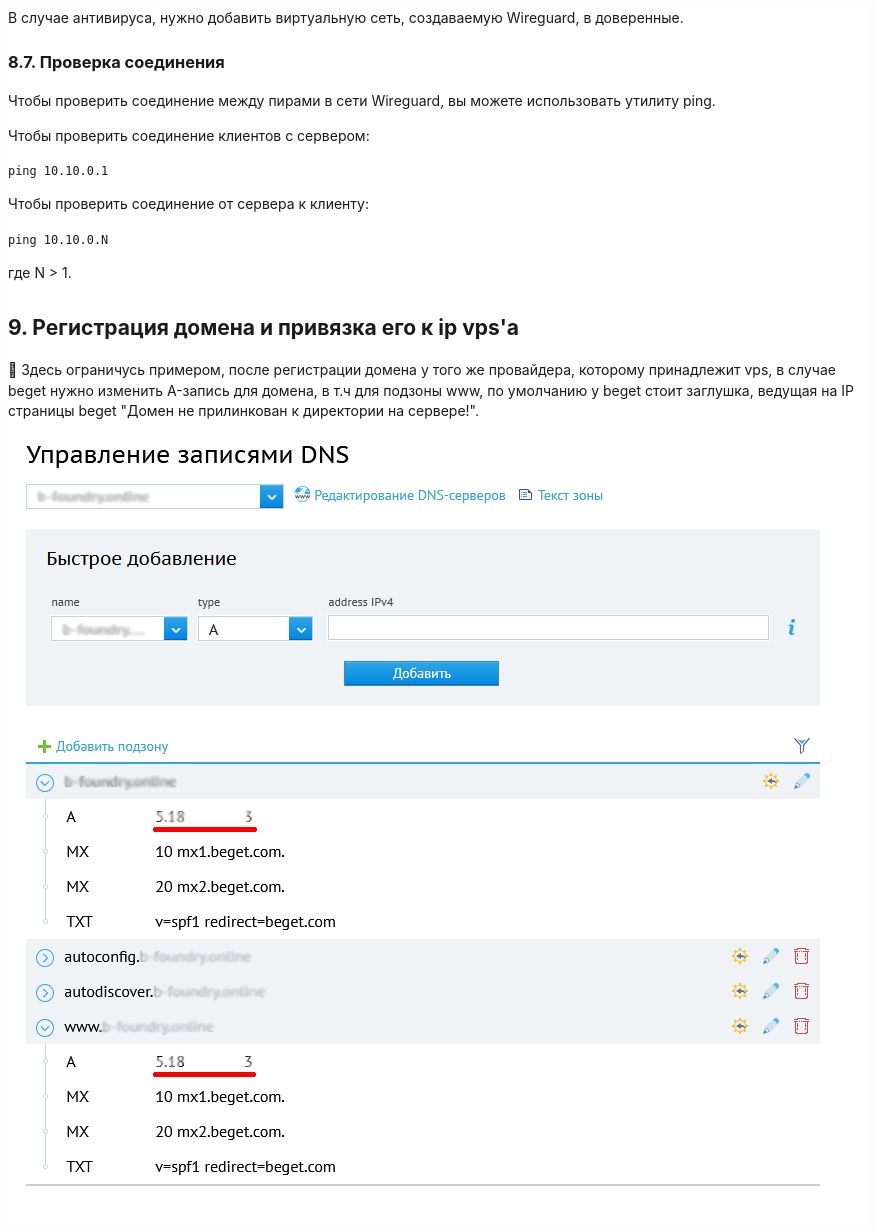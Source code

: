 В случае антивируса, нужно добавить виртуальную сеть, создаваемую Wireguard, в доверенные.

### 8.7. Проверка соединения

Чтобы проверить соединение между пирами в сети Wireguard, вы можете использовать утилиту ping.

Чтобы проверить соединение клиентов с сервером:
```
ping 10.10.0.1
```

Чтобы проверить соединение от сервера к клиенту:
```
ping 10.10.0.N
```
где N > 1. 

## 9. Регистрация домена и привязка его к ip vps'а

&#x1F534; Здесь ограничусь примером, после регистрации домена у того же провайдера, которому принадлежит vps, в случае beget нужно изменить A-запись для домена, в т.ч для подзоны www, по умолчанию у beget стоит заглушка, ведущая на IP страницы beget \"Домен не прилинкован к директории на сервере!\".

![](media/link_domain_ru.png)
